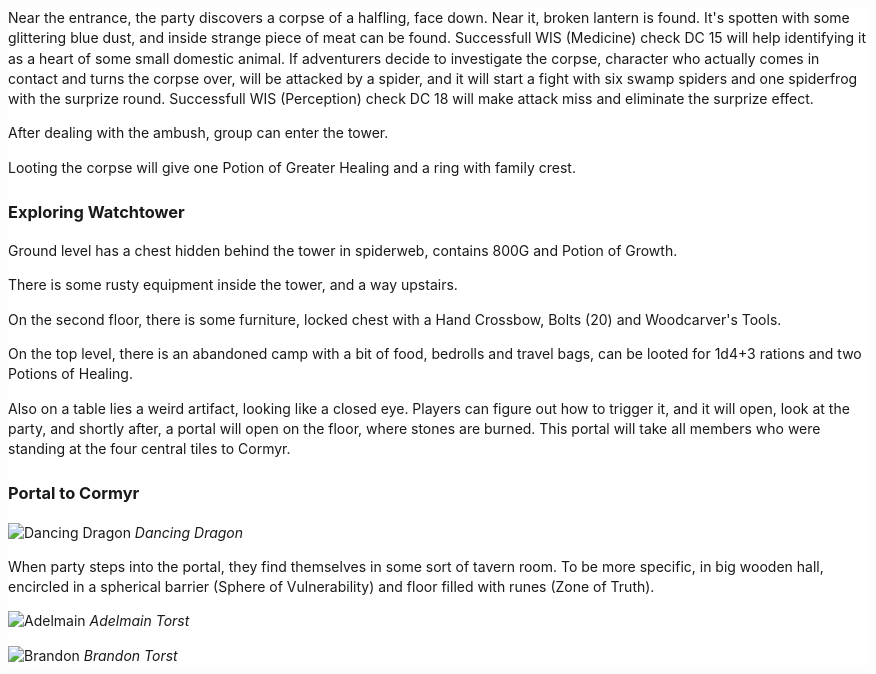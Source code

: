 Near the entrance, the party discovers a corpse of a halfling, face down. Near it, broken lantern is found. It's spotten with some glittering blue dust, and inside strange piece of meat can be found. Successfull WIS (Medicine) check DC 15 will help identifying it as a heart of some small domestic animal. If adventurers decide to investigate the corpse, character who actually comes in contact and turns the corpse over, will be attacked by a spider, and it will start a fight with six swamp spiders and one spiderfrog with the surprize round. Successfull WIS (Perception) check DC 18 will make attack miss and eliminate the surprize effect.

After dealing with the ambush, group can enter the tower.

Looting the corpse will give one Potion of Greater Healing and a ring with family crest.

### Exploring Watchtower

Ground level has a chest hidden behind the tower in spiderweb, contains 800G and Potion of Growth.

There is some rusty equipment inside the tower, and a way upstairs.

On the second floor, there is some furniture, locked chest with a Hand Crossbow, Bolts (20) and Woodcarver's Tools.

On the top level, there is an abandoned camp with a bit of food, bedrolls and travel bags, can be looted for 1d4+3 rations and two Potions of Healing.

Also on a table lies a weird artifact, looking like a closed eye. Players can figure out how to trigger it, and it will open, look at the party, and shortly after, a portal will open on the floor, where stones are burned. This portal will take all members who were standing at the four central tiles to Cormyr.

### Portal to Cormyr

![Dancing Dragon](img/locations/dancing-dragon-inn-room.png)
_Dancing Dragon_

When party steps into the portal, they find themselves in some sort of tavern room. To be more specific, in big wooden hall, encircled in a spherical barrier (Sphere of Vulnerability) and floor filled with runes (Zone of Truth).

![Adelmain](img/chars/adelmain-torst.png)
_Adelmain Torst_

![Brandon](img/chars/brandon-torst.png)
_Brandon Torst_

